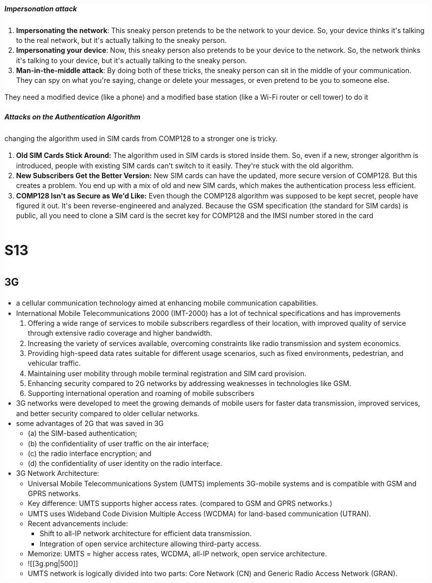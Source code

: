 ##### Impersonation attack

1. **Impersonating the network**: This sneaky person pretends to be the network to your device. So, your device thinks it's talking to the real network, but it's actually talking to the sneaky person.
2. **Impersonating your device**: Now, this sneaky person also pretends to be your device to the network. So, the network thinks it's talking to your device, but it's actually talking to the sneaky person.
3. **Man-in-the-middle attack**: By doing both of these tricks, the sneaky person can sit in the middle of your communication. They can spy on what you're saying, change or delete your messages, or even pretend to be you to someone else.

They need a modified device (like a phone) and a modified base station (like a Wi-Fi router or cell tower) to do it


##### Attacks on the Authentication Algorithm

changing the algorithm used in SIM cards from COMP128 to a stronger one is tricky.
1. **Old SIM Cards Stick Around:** The algorithm used in SIM cards is stored inside them. So, even if a new, stronger algorithm is introduced, people with existing SIM cards can't switch to it easily. They're stuck with the old algorithm.
2. **New Subscribers Get the Better Version:** New SIM cards can have the updated, more secure version of COMP128. But this creates a problem. You end up with a mix of old and new SIM cards, which makes the authentication process less efficient.
3. **COMP128 Isn't as Secure as We'd Like:** Even though the COMP128 algorithm was supposed to be kept secret, people have figured it out. It's been reverse-engineered and analyzed. Because the GSM specification (the standard for SIM cards) is public, all you need to clone a SIM card is the secret key for COMP128 and the IMSI number stored in the card

# S13
## 3G
- a cellular communication technology aimed at enhancing mobile communication capabilities.
- International Mobile Telecommunications 2000 (IMT-2000) has a lot of technical specifications and has improvements 
	1. Offering a wide range of services to mobile subscribers regardless of their location, with improved quality of service through extensive radio coverage and higher bandwidth.
	2. Increasing the variety of services available, overcoming constraints like radio transmission and system economics.
	3. Providing high-speed data rates suitable for different usage scenarios, such as fixed environments, pedestrian, and vehicular traffic.
	4. Maintaining user mobility through mobile terminal registration and SIM card provision.
	5. Enhancing security compared to 2G networks by addressing weaknesses in technologies like GSM.
	6. Supporting international operation and roaming of mobile subscribers
- 3G networks were developed to meet the growing demands of mobile users for faster data transmission, improved services, and better security compared to older cellular networks.
- some advantages of 2G that was saved in 3G
	- (a) the SIM-based authentication;
	- (b) the confidentiality of user traffic on the air interface;
	- (c) the radio interface encryption; and
	- (d) the confidentiality of user identity on the radio interface.
- 3G Network Architecture:
	- Universal Mobile Telecommunications System (UMTS) implements 3G-mobile systems and is compatible with GSM and GPRS networks.
	- Key difference: UMTS supports higher access rates. (compared to GSM and GPRS networks.)
	- UMTS uses Wideband Code Division Multiple Access (WCDMA) for land-based communication (UTRAN).
	- Recent advancements include:
	    - Shift to all-IP network architecture for efficient data transmission.
	    - Integration of open service architecture allowing third-party access.
	- Memorize: UMTS = higher access rates, WCDMA, all-IP network, open service architecture.
	- ![[3g.png|500]]
	- UMTS network is logically divided into two parts: Core Network (CN) and Generic Radio Access Network (GRAN).